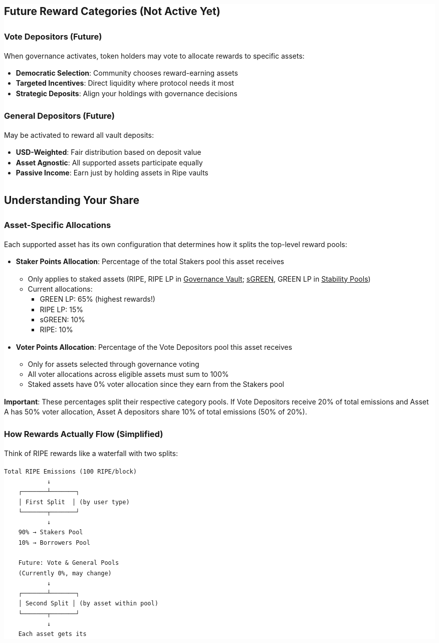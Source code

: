## Future Reward Categories (Not Active Yet)

### Vote Depositors (Future)

When governance activates, token holders may vote to allocate rewards to specific assets:

- **Democratic Selection**: Community chooses reward-earning assets
- **Targeted Incentives**: Direct liquidity where protocol needs it most
- **Strategic Deposits**: Align your holdings with governance decisions

### General Depositors (Future)

May be activated to reward all vault deposits:

- **USD-Weighted**: Fair distribution based on deposit value
- **Asset Agnostic**: All supported assets participate equally
- **Passive Income**: Earn just by holding assets in Ripe vaults

## Understanding Your Share

### Asset-Specific Allocations

Each supported asset has its own configuration that determines how it splits the top-level reward pools:

- **Staker Points Allocation**: Percentage of the total Stakers pool this asset receives
  - Only applies to staked assets (RIPE, RIPE LP in [Governance Vault](08-governance.md); [sGREEN](04-sgreen.md), GREEN LP in [Stability Pools](05-stability-pools.md))
  - Current allocations:
    - GREEN LP: 65% (highest rewards!)
    - RIPE LP: 15%
    - sGREEN: 10%
    - RIPE: 10%
  
- **Voter Points Allocation**: Percentage of the Vote Depositors pool this asset receives
  - Only for assets selected through governance voting
  - All voter allocations across eligible assets must sum to 100%
  - Staked assets have 0% voter allocation since they earn from the Stakers pool

**Important**: These percentages split their respective category pools. If Vote Depositors receive 20% of total emissions and Asset A has 50% voter allocation, Asset A depositors share 10% of total emissions (50% of 20%).

### How Rewards Actually Flow (Simplified)

Think of RIPE rewards like a waterfall with two splits:

```
Total RIPE Emissions (100 RIPE/block)
            ↓
    ┌───────┴───────┐
    │ First Split  │ (by user type)
    └───────┬───────┘
            ↓
    90% → Stakers Pool
    10% → Borrowers Pool  
    
    Future: Vote & General Pools
    (Currently 0%, may change)
            ↓
    ┌───────┴───────┐
    │ Second Split │ (by asset within pool)
    └───────┬───────┘
            ↓
    Each asset gets its
```